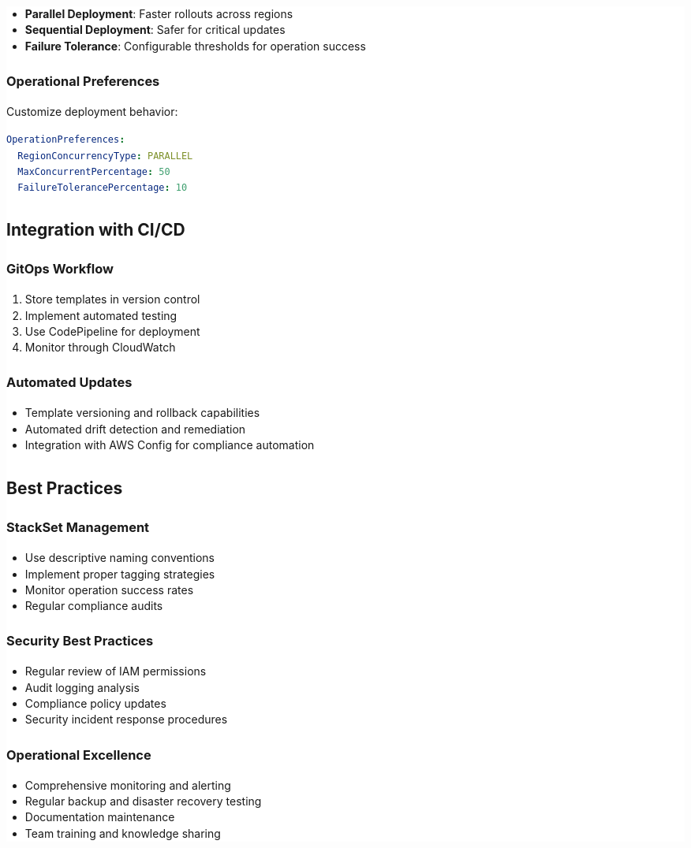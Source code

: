 - **Parallel Deployment**: Faster rollouts across regions
- **Sequential Deployment**: Safer for critical updates
- **Failure Tolerance**: Configurable thresholds for operation success

### Operational Preferences

Customize deployment behavior:

```yaml
OperationPreferences:
  RegionConcurrencyType: PARALLEL
  MaxConcurrentPercentage: 50
  FailureTolerancePercentage: 10
```

## Integration with CI/CD

### GitOps Workflow

1. Store templates in version control
2. Implement automated testing
3. Use CodePipeline for deployment
4. Monitor through CloudWatch

### Automated Updates

- Template versioning and rollback capabilities
- Automated drift detection and remediation
- Integration with AWS Config for compliance automation

## Best Practices

### StackSet Management

- Use descriptive naming conventions
- Implement proper tagging strategies
- Monitor operation success rates
- Regular compliance audits

### Security Best Practices

- Regular review of IAM permissions
- Audit logging analysis
- Compliance policy updates
- Security incident response procedures

### Operational Excellence

- Comprehensive monitoring and alerting
- Regular backup and disaster recovery testing
- Documentation maintenance
- Team training and knowledge sharing
